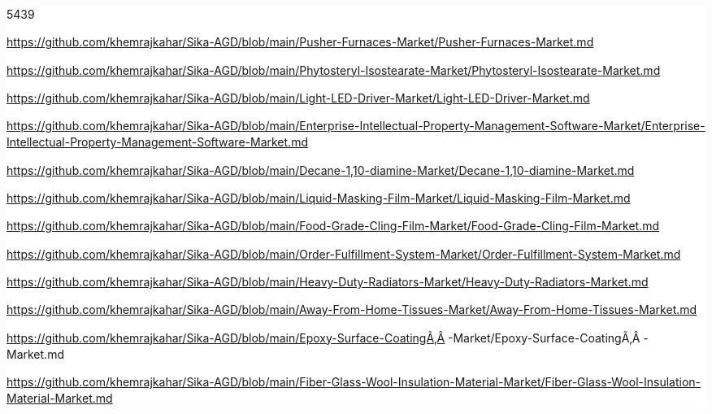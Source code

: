 5439</p><p><a href="https://github.com/khemrajkahar/Sika-AGD/blob/main/Pusher-Furnaces-Market/Pusher-Furnaces-Market.md">https://github.com/khemrajkahar/Sika-AGD/blob/main/Pusher-Furnaces-Market/Pusher-Furnaces-Market.md</a></p><p><a href="https://github.com/khemrajkahar/Sika-AGD/blob/main/Phytosteryl-Isostearate-Market/Phytosteryl-Isostearate-Market.md">https://github.com/khemrajkahar/Sika-AGD/blob/main/Phytosteryl-Isostearate-Market/Phytosteryl-Isostearate-Market.md</a></p><p><a href="https://github.com/khemrajkahar/Sika-AGD/blob/main/Light-LED-Driver-Market/Light-LED-Driver-Market.md">https://github.com/khemrajkahar/Sika-AGD/blob/main/Light-LED-Driver-Market/Light-LED-Driver-Market.md</a></p><p><a href="https://github.com/khemrajkahar/Sika-AGD/blob/main/Enterprise-Intellectual-Property-Management-Software-Market/Enterprise-Intellectual-Property-Management-Software-Market.md">https://github.com/khemrajkahar/Sika-AGD/blob/main/Enterprise-Intellectual-Property-Management-Software-Market/Enterprise-Intellectual-Property-Management-Software-Market.md</a></p><p><a href="https://github.com/khemrajkahar/Sika-AGD/blob/main/Decane-1,10-diamine-Market/Decane-1,10-diamine-Market.md">https://github.com/khemrajkahar/Sika-AGD/blob/main/Decane-1,10-diamine-Market/Decane-1,10-diamine-Market.md</a></p><p><a href="https://github.com/khemrajkahar/Sika-AGD/blob/main/Liquid-Masking-Film-Market/Liquid-Masking-Film-Market.md">https://github.com/khemrajkahar/Sika-AGD/blob/main/Liquid-Masking-Film-Market/Liquid-Masking-Film-Market.md</a></p><p><a href="https://github.com/khemrajkahar/Sika-AGD/blob/main/Food-Grade-Cling-Film-Market/Food-Grade-Cling-Film-Market.md">https://github.com/khemrajkahar/Sika-AGD/blob/main/Food-Grade-Cling-Film-Market/Food-Grade-Cling-Film-Market.md</a></p><p><a href="https://github.com/khemrajkahar/Sika-AGD/blob/main/Order-Fulfillment-System-Market/Order-Fulfillment-System-Market.md">https://github.com/khemrajkahar/Sika-AGD/blob/main/Order-Fulfillment-System-Market/Order-Fulfillment-System-Market.md</a></p><p><a href="https://github.com/khemrajkahar/Sika-AGD/blob/main/Heavy-Duty-Radiators-Market/Heavy-Duty-Radiators-Market.md">https://github.com/khemrajkahar/Sika-AGD/blob/main/Heavy-Duty-Radiators-Market/Heavy-Duty-Radiators-Market.md</a></p><p><a href="https://github.com/khemrajkahar/Sika-AGD/blob/main/Away-From-Home-Tissues-Market/Away-From-Home-Tissues-Market.md">https://github.com/khemrajkahar/Sika-AGD/blob/main/Away-From-Home-Tissues-Market/Away-From-Home-Tissues-Market.md</a></p><p><a href="https://github.com/khemrajkahar/Sika-AGD/blob/main/Epoxy-Surface-CoatingÃ‚Â -Market/Epoxy-Surface-CoatingÃ‚Â -Market.md">https://github.com/khemrajkahar/Sika-AGD/blob/main/Epoxy-Surface-CoatingÃ‚Â -Market/Epoxy-Surface-CoatingÃ‚Â -Market.md</a></p><p><a href="https://github.com/khemrajkahar/Sika-AGD/blob/main/Fiber-Glass-Wool-Insulation-Material-Market/Fiber-Glass-Wool-Insulation-Material-Market.md">https://github.com/khemrajkahar/Sika-AGD/blob/main/Fiber-Glass-Wool-Insulation-Material-Market/Fiber-Glass-Wool-Insulation-Material-Market.md</a></p>
